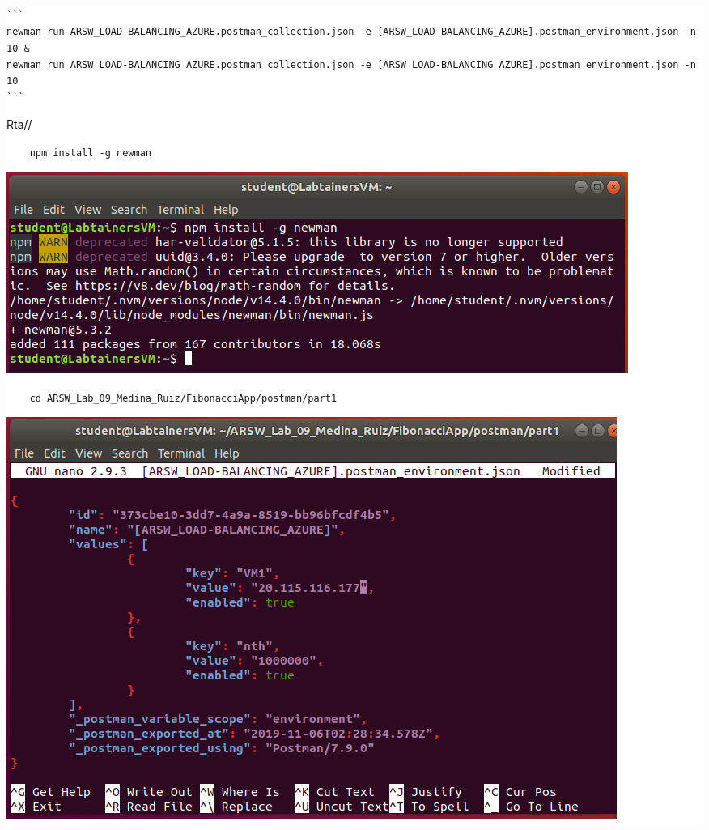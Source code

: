     ```
    newman run ARSW_LOAD-BALANCING_AZURE.postman_collection.json -e [ARSW_LOAD-BALANCING_AZURE].postman_environment.json -n 10 &
    newman run ARSW_LOAD-BALANCING_AZURE.postman_collection.json -e [ARSW_LOAD-BALANCING_AZURE].postman_environment.json -n 10
    ```

Rta//

```
    npm install -g newman
```

![Imágen 2](images/part1/9.1.PNG)

```
    cd ARSW_Lab_09_Medina_Ruiz/FibonacciApp/postman/part1
```

![Imágen 2](images/part1/9.2.PNG)
